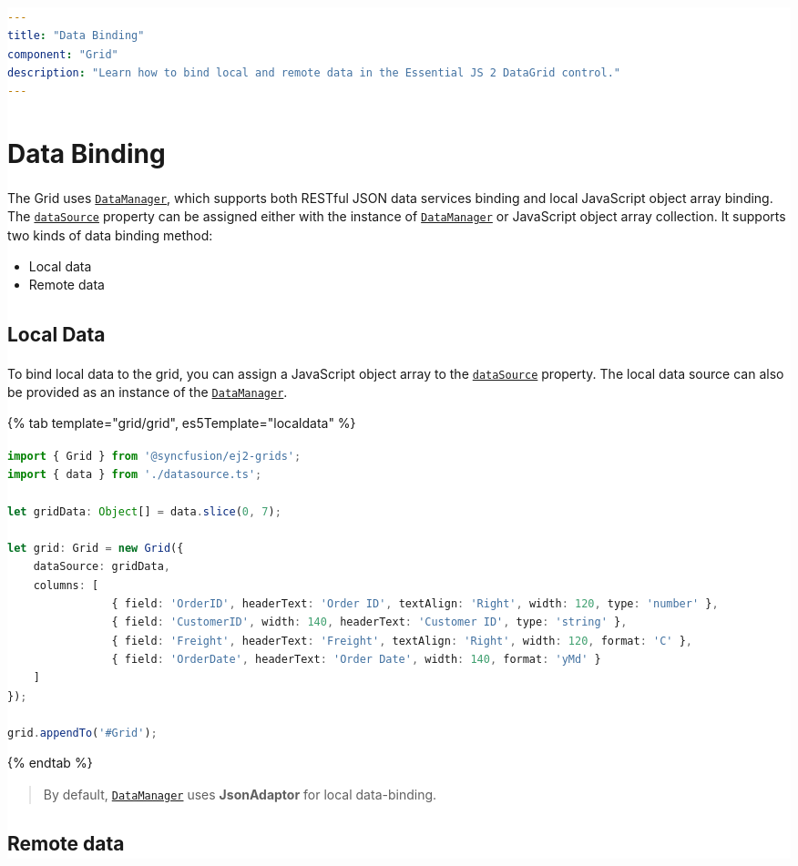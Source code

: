 ```yaml
---
title: "Data Binding"
component: "Grid"
description: "Learn how to bind local and remote data in the Essential JS 2 DataGrid control."
---
```


# Data Binding

The Grid uses [`DataManager`](../data), which supports both RESTful JSON data services binding and local JavaScript object array binding. The [`dataSource`](../api/grid/#datasource) property can be assigned either with the instance of [`DataManager`](../data) or JavaScript object array collection.
It supports two kinds of data binding method:
* Local data
* Remote data

## Local Data

To bind local data to the grid, you can assign a JavaScript object array to the [`dataSource`](../api/grid/#datasource) property. The local data source can also be provided as an instance of the [`DataManager`](../data).

{% tab template="grid/grid", es5Template="localdata" %}

```typescript
import { Grid } from '@syncfusion/ej2-grids';
import { data } from './datasource.ts';

let gridData: Object[] = data.slice(0, 7);

let grid: Grid = new Grid({
    dataSource: gridData,
    columns: [
                { field: 'OrderID', headerText: 'Order ID', textAlign: 'Right', width: 120, type: 'number' },
                { field: 'CustomerID', width: 140, headerText: 'Customer ID', type: 'string' },
                { field: 'Freight', headerText: 'Freight', textAlign: 'Right', width: 120, format: 'C' },
                { field: 'OrderDate', headerText: 'Order Date', width: 140, format: 'yMd' }
    ]
});

grid.appendTo('#Grid');

```

{% endtab %}

> By default, [`DataManager`](../data) uses **JsonAdaptor** for local data-binding.

## Remote data
